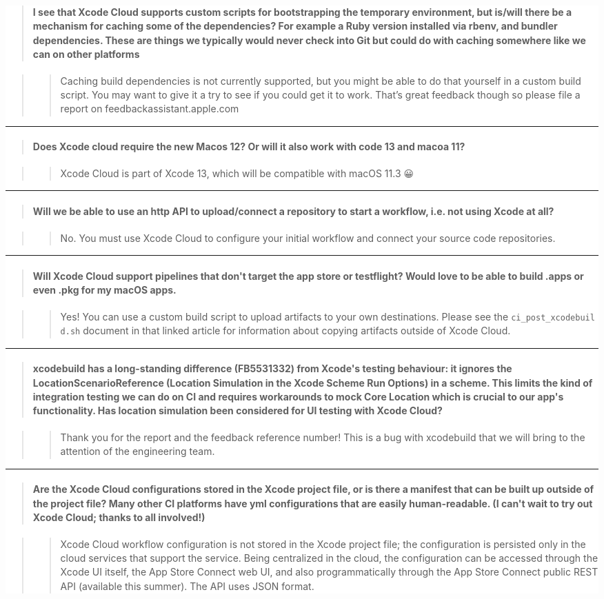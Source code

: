 > #### I see that Xcode Cloud supports custom scripts for bootstrapping the temporary environment, but is/will there be a mechanism for caching some of the dependencies? For example a Ruby version installed via rbenv, and bundler dependencies. These are things we typically would never check into Git but could do with caching somewhere like we can on other platforms

>>Caching build dependencies is not currently supported, but you might be able to do that yourself in a custom build script. You may want to give it a try to see if you could get it to work.  That’s great feedback though so please file a report on feedbackassistant.apple.com


---

> #### Does Xcode cloud require the new Macos 12? Or will it also work with code 13 and macoa 11?

>>Xcode Cloud is part of Xcode 13, which will be compatible with macOS 11.3 😀


---

> #### Will we be able to use an http API to upload/connect a repository to start a workflow, i.e. not using Xcode at all?

>>No. You must use Xcode Cloud to configure your initial workflow and connect your source code repositories.


---

> #### Will Xcode Cloud support pipelines that don't target the app store or testflight? Would love to be able to build .apps or even .pkg for my macOS apps.

>>Yes! You can use a custom build script to upload artifacts to your own destinations.  Please see the `ci_post_xcodebuild.sh` document in that linked article for information about copying artifacts outside of Xcode Cloud.


---

> #### xcodebuild has a long-standing difference (FB5531332)  from Xcode's testing behaviour: it ignores the LocationScenarioReference (Location Simulation in the Xcode Scheme Run Options) in a scheme.  This limits the kind of integration testing we can do on CI and requires workarounds to mock Core Location which is crucial to our app's functionality.  Has location simulation been considered for UI testing with Xcode Cloud?

>>Thank you for the report and the feedback reference number! This is a bug with xcodebuild that we will bring to the attention of the engineering team.


---

> #### Are the Xcode Cloud configurations stored in the Xcode project file, or is there a manifest that can be built up outside of the project file? Many other CI platforms have yml configurations that are easily human-readable. (I can't wait to try out Xcode Cloud; thanks to all involved!)

>>Xcode Cloud workflow configuration is not stored in the Xcode project file; the configuration is persisted only in the cloud services that support the service.
Being centralized in the cloud, the configuration can be accessed through the Xcode UI itself, the App Store Connect web UI, and also programmatically through the App Store Connect public REST API (available this summer). The API uses JSON format.
